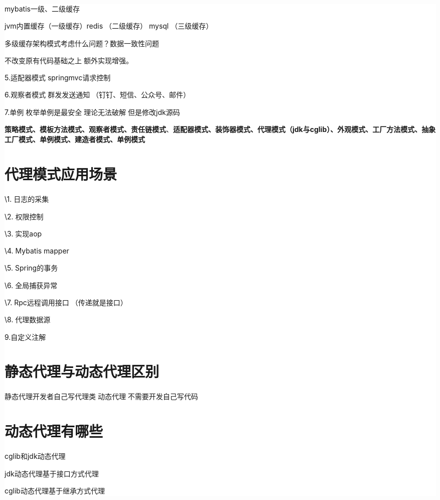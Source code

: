 mybatis一级、二级缓存

 jvm内置缓存（一级缓存）redis  （二级缓存） mysql  （三级缓存）

多级缓存架构模式考虑什么问题？数据一致性问题

不改变原有代码基础之上 额外实现增强。

5.适配器模式  springmvc请求控制

6.观察者模式 群发发送通知 （钉钉、短信、公众号、邮件）

7.单例 枚举单例是最安全 理论无法破解 但是修改jdk源码



**策略模式、模板方法模式、观察者模式、责任链模式**、**适配器模式、装饰器模式、代理模式（jdk与cglib）、外观模式、工厂方法模式、抽象工厂模式、单例模式、建造者模式、单例模式**

# 代理模式应用场景

\1. 日志的采集

\2. 权限控制

\3. 实现aop

\4. Mybatis mapper

\5. Spring的事务

\6. 全局捕获异常

\7. Rpc远程调用接口 （传递就是接口）

\8. 代理数据源

9.自定义注解



# 静态代理与动态代理区别

静态代理开发者自己写代理类 动态代理 不需要开发自己写代码

# 动态代理有哪些

cglib和jdk动态代理

jdk动态代理基于接口方式代理

cglib动态代理基于继承方式代理